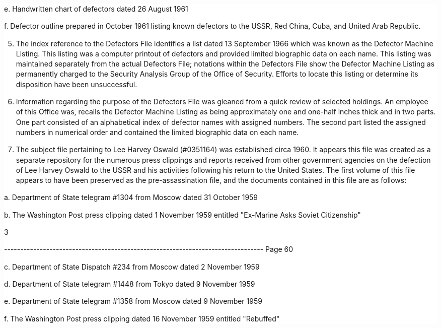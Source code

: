 e. Handwritten chart of defectors dated 26 August
1961

f. Defector outline prepared in October 1961 listing
known defectors to the USSR, Red China, Cuba, and
United Arab Republic.

5. The index reference to the Defectors File
   identifies a list dated 13 September 1966 which was known as
   the Defector Machine Listing. This listing was a computer
   printout of defectors and provided limited biographic data
   on each name. This listing was maintained separately from
   the actual Defectors File; notations within the Defectors
   File show the Defector Machine Listing as permanently
   charged to the Security Analysis Group of the Office of
   Security. Efforts to locate this listing or determine its
   disposition have been unsuccessful.

6. Information regarding the purpose of the Defectors
   File was gleaned from a quick review of selected holdings.
   An employee of this Office was, recalls the Defector Machine
   Listing as being approximately one and one-half inches thick
   and in two parts. One part consisted of an alphabetical
   index of defector names with assigned numbers. The second
   part listed the assigned numbers in numerical order and
   contained the limited biographic data on each name.

7. The subject file pertaining to Lee Harvey Oswald
   (#0351164) was established circa 1960. It appears this file
   was created as a separate repository for the numerous press
   clippings and reports received from other government
   agencies on the defection of Lee Harvey Oswald to the USSR
   and his activities following his return to the United
   States. The first volume of this file appears to have been
   preserved as the pre-assassination file, and the documents
   contained in this file are as follows:

a. Department of State telegram #1304 from Moscow
dated 31 October 1959

b. The Washington Post press clipping dated
1 November 1959 entitled "Ex-Marine Asks Soviet
Citizenship"

3


-------------------------------------------------------------------------------- Page 60

c. Department of State Dispatch #234 from Moscow dated 2 November 1959

d. Department of State telegram #1448 from Tokyo dated 9 November 1959

e. Department of State telegram #1358 from Moscow dated 9 November 1959

f. The Washington Post press clipping dated 16 November 1959 entitled "Rebuffed"
